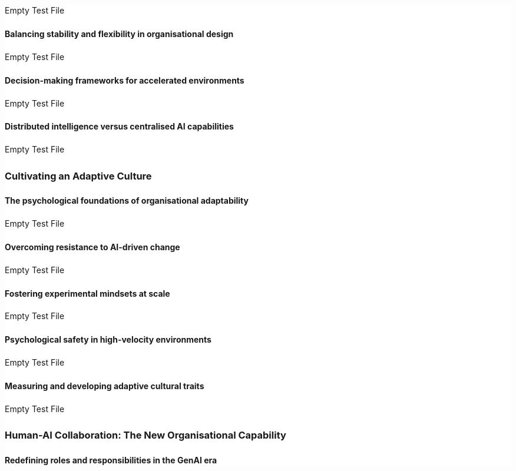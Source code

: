 Empty Test File

#### <a id="balancing-stability-and-flexibility-in-organisational-design"></a>Balancing stability and flexibility in organisational design

Empty Test File

#### <a id="decision-making-frameworks-for-accelerated-environments"></a>Decision-making frameworks for accelerated environments

Empty Test File

#### <a id="distributed-intelligence-versus-centralised-ai-capabilities"></a>Distributed intelligence versus centralised AI capabilities

Empty Test File

### <a id="cultivating-an-adaptive-culture"></a>Cultivating an Adaptive Culture

#### <a id="the-psychological-foundations-of-organisational-adaptability"></a>The psychological foundations of organisational adaptability

Empty Test File

#### <a id="overcoming-resistance-to-ai-driven-change"></a>Overcoming resistance to AI-driven change

Empty Test File

#### <a id="fostering-experimental-mindsets-at-scale"></a>Fostering experimental mindsets at scale

Empty Test File

#### <a id="psychological-safety-in-high-velocity-environments"></a>Psychological safety in high-velocity environments

Empty Test File

#### <a id="measuring-and-developing-adaptive-cultural-traits"></a>Measuring and developing adaptive cultural traits

Empty Test File

### <a id="human-ai-collaboration-the-new-organisational-capability"></a>Human-AI Collaboration: The New Organisational Capability

#### <a id="redefining-roles-and-responsibilities-in-the-genai-era"></a>Redefining roles and responsibilities in the GenAI era
